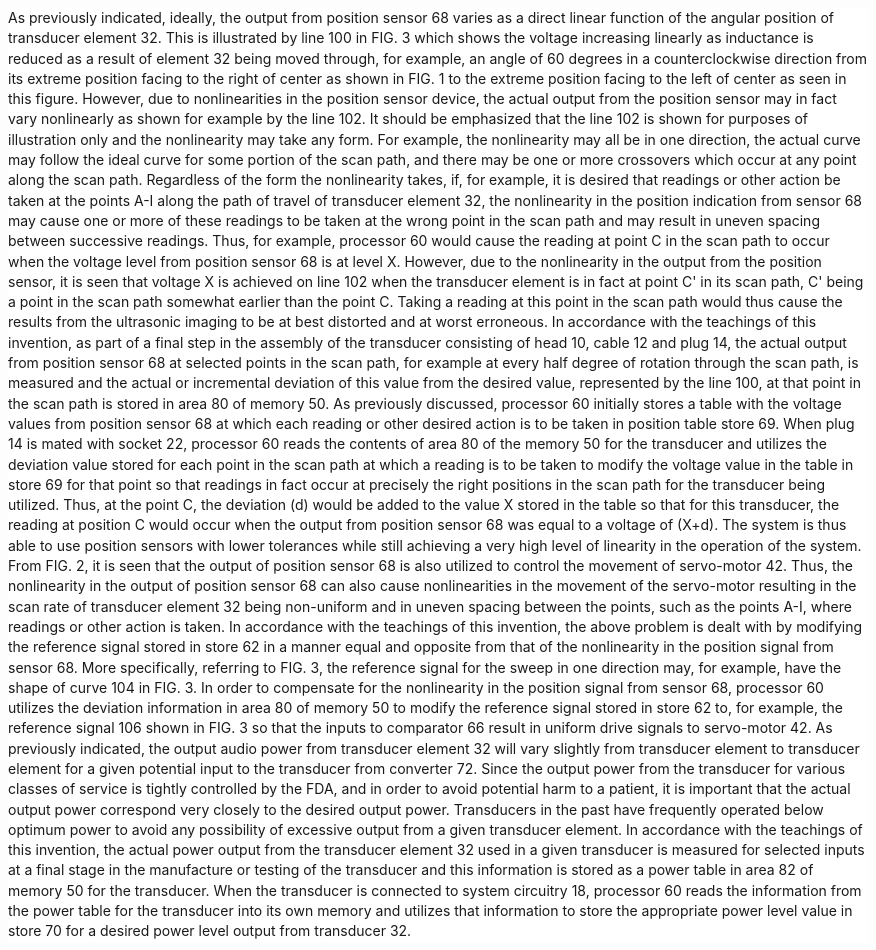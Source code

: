 As previously indicated, ideally, the output from position sensor 68 varies as a direct linear function of the angular position of transducer element 32. This is illustrated by line 100 in FIG. 3 which shows the voltage increasing linearly as inductance is reduced as a result of element 32 being moved through, for example, an angle of 60 degrees in a counterclockwise direction from its extreme position facing to the right of center as shown in FIG. 1 to the extreme position facing to the left of center as seen in this figure. However, due to nonlinearities in the position sensor device, the actual output from the position sensor may in fact vary nonlinearly as shown for example by the line 102. It should be emphasized that the line 102 is shown for purposes of illustration only and the nonlinearity may take any form. For example, the nonlinearity may all be in one direction, the actual curve may follow the ideal curve for some portion of the scan path, and there may be one or more crossovers which occur at any point along the scan path. Regardless of the form the nonlinearity takes, if, for example, it is desired that readings or other action be taken at the points A-I along the path of travel of transducer element 32, the nonlinearity in the position indication from sensor 68 may cause one or more of these readings to be taken at the wrong point in the scan path and may result in uneven spacing between successive readings. Thus, for example, processor 60 would cause the reading at point C in the scan path to occur when the voltage level from position sensor 68 is at level X. However, due to the nonlinearity in the output from the position sensor, it is seen that voltage X is achieved on line 102 when the transducer element is in fact at point C' in its scan path, C' being a point in the scan path somewhat earlier than the point C. Taking a reading at this point in the scan path would thus cause the results from the ultrasonic imaging to be at best distorted and at worst erroneous.
In accordance with the teachings of this invention, as part of a final step in the assembly of the transducer consisting of head 10, cable 12 and plug 14, the actual output from position sensor 68 at selected points in the scan path, for example at every half degree of rotation through the scan path, is measured and the actual or incremental deviation of this value from the desired value, represented by the line 100, at that point in the scan path is stored in area 80 of memory 50. As previously discussed, processor 60 initially stores a table with the voltage values from position sensor 68 at which each reading or other desired action is to be taken in position table store 69. When plug 14 is mated with socket 22, processor 60 reads the contents of area 80 of the memory 50 for the transducer and utilizes the deviation value stored for each point in the scan path at which a reading is to be taken to modify the voltage value in the table in store 69 for that point so that readings in fact occur at precisely the right positions in the scan path for the transducer being utilized. Thus, at the point C, the deviation (d) would be added to the value X stored in the table so that for this transducer, the reading at position C would occur when the output from position sensor 68 was equal to a voltage of (X+d). The system is thus able to use position sensors with lower tolerances while still achieving a very high level of linearity in the operation of the system.
From FIG. 2, it is seen that the output of position sensor 68 is also utilized to control the movement of servo-motor 42. Thus, the nonlinearity in the output of position sensor 68 can also cause nonlinearities in the movement of the servo-motor resulting in the scan rate of transducer element 32 being non-uniform and in uneven spacing between the points, such as the points A-I, where readings or other action is taken.
In accordance with the teachings of this invention, the above problem is dealt with by modifying the reference signal stored in store 62 in a manner equal and opposite from that of the nonlinearity in the position signal from sensor 68.
More specifically, referring to FIG. 3, the reference signal for the sweep in one direction may, for example, have the shape of curve 104 in FIG. 3. In order to compensate for the nonlinearity in the position signal from sensor 68, processor 60 utilizes the deviation information in area 80 of memory 50 to modify the reference signal stored in store 62 to, for example, the reference signal 106 shown in FIG. 3 so that the inputs to comparator 66 result in uniform drive signals to servo-motor 42.
As previously indicated, the output audio power from transducer element 32 will vary slightly from transducer element to transducer element for a given potential input to the transducer from converter 72. Since the output power from the transducer for various classes of service is tightly controlled by the FDA, and in order to avoid potential harm to a patient, it is important that the actual output power correspond very closely to the desired output power. Transducers in the past have frequently operated below optimum power to avoid any possibility of excessive output from a given transducer element.
In accordance with the teachings of this invention, the actual power output from the transducer element 32 used in a given transducer is measured for selected inputs at a final stage in the manufacture or testing of the transducer and this information is stored as a power table in area 82 of memory 50 for the transducer. When the transducer is connected to system circuitry 18, processor 60 reads the information from the power table for the transducer into its own memory and utilizes that information to store the appropriate power level value in store 70 for a desired power level output from transducer 32.